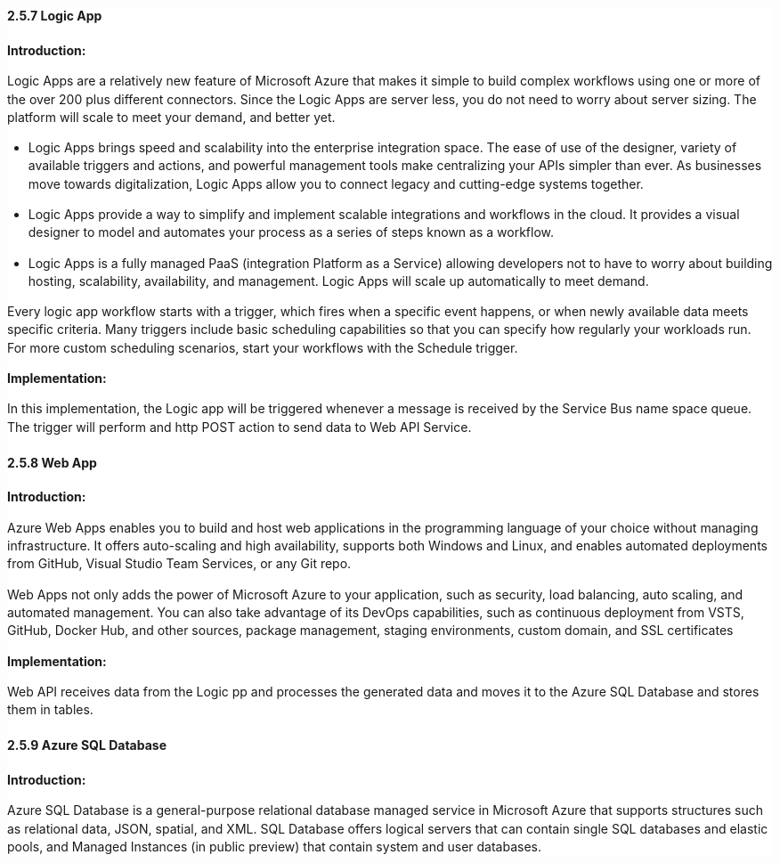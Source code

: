 #### 2.5.7 Logic App 

**Introduction:** 

Logic Apps are a relatively new feature of Microsoft Azure that makes it simple to build complex workflows using one or more of the over 200 plus different connectors. Since the Logic Apps are server less, you do not need to worry about server sizing. The platform will scale to meet your demand, and better yet.

*	Logic Apps brings speed and scalability into the enterprise integration space. The ease of use of the designer, variety of available triggers and actions, and powerful management tools make centralizing your APIs simpler than ever. As businesses move towards digitalization, Logic Apps allow you to connect legacy and cutting-edge systems together.

*	Logic Apps provide a way to simplify and implement scalable integrations and workflows in the cloud. It provides a visual designer to model and automates your process as a series of steps known as a workflow.

*	Logic Apps is a fully managed PaaS (integration Platform as a Service) allowing developers not to have to worry about building hosting, scalability, availability, and management. Logic Apps will scale up automatically to meet demand.

Every logic app workflow starts with a trigger, which fires when a specific event happens, or when newly available data meets specific criteria. Many triggers include basic scheduling capabilities so that you can specify how regularly your workloads run. For more custom scheduling scenarios, start your workflows with the Schedule trigger.

**Implementation:** 

In this implementation, the Logic app will be triggered whenever a message is received by the Service Bus name space queue. The trigger will perform and http POST action to send data to Web API Service.

#### 2.5.8 Web App 

**Introduction:** 

Azure Web Apps enables you to build and host web applications in the programming language of your choice without managing infrastructure. It offers auto-scaling and high availability, supports both Windows and Linux, and enables automated deployments from GitHub, Visual Studio Team Services, or any Git repo.

Web Apps not only adds the power of Microsoft Azure to your application, such as security, load balancing, auto scaling, and automated management. You can also take advantage of its DevOps capabilities, such as continuous deployment from VSTS, GitHub, Docker Hub, and other sources, package management, staging environments, custom domain, and SSL certificates

**Implementation:** 

Web API receives data from the Logic pp and processes the generated data and moves it to the Azure SQL Database and stores them in tables.

#### 2.5.9 Azure SQL Database 

**Introduction:** 

Azure SQL Database is a general-purpose relational database managed service in Microsoft Azure that supports structures such as relational data, JSON, spatial, and XML. SQL Database offers logical servers that can contain single SQL databases and elastic pools, and Managed Instances (in public preview) that contain system and user databases.
